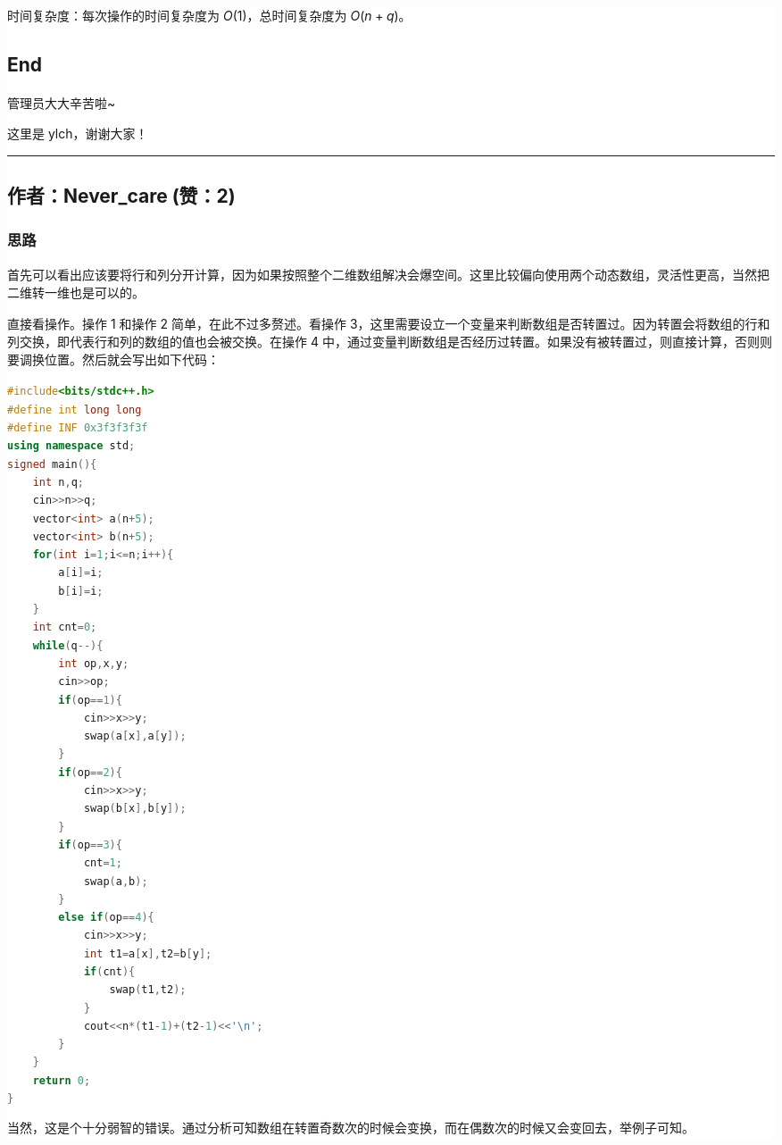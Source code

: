 时间复杂度：每次操作的时间复杂度为 $O(1)$，总时间复杂度为 $O(n+q)$。

## End

管理员大大辛苦啦~

这里是 ylch，谢谢大家！

---

## 作者：Never_care (赞：2)

### 思路
首先可以看出应该要将行和列分开计算，因为如果按照整个二维数组解决会爆空间。这里比较偏向使用两个动态数组，灵活性更高，当然把二维转一维也是可以的。

直接看操作。操作 $1$ 和操作 $2$ 简单，在此不过多赘述。看操作 $3$，这里需要设立一个变量来判断数组是否转置过。因为转置会将数组的行和列交换，即代表行和列的数组的值也会被交换。在操作 $4$ 中，通过变量判断数组是否经历过转置。如果没有被转置过，则直接计算，否则则要调换位置。然后就会写出如下代码：
```cpp
#include<bits/stdc++.h>
#define int long long
#define INF 0x3f3f3f3f
using namespace std;
signed main(){
	int n,q;
    cin>>n>>q;
    vector<int> a(n+5);
	vector<int> b(n+5);
    for(int i=1;i<=n;i++){
        a[i]=i;
		b[i]=i;
    }
    int cnt=0;
    while(q--){
        int op,x,y;
		cin>>op;
        if(op==1){
        	cin>>x>>y;
            swap(a[x],a[y]);
        }
        if(op==2){
        	cin>>x>>y;
            swap(b[x],b[y]);
        }
        if(op==3){
        	cnt=1;
            swap(a,b);
        }
        else if(op==4){
        	cin>>x>>y;
            int t1=a[x],t2=b[y];
            if(cnt){
            	swap(t1,t2);
			}
            cout<<n*(t1-1)+(t2-1)<<'\n';
        }
    }
    return 0;
}
```
当然，这是个十分弱智的错误。通过分析可知数组在转置奇数次的时候会变换，而在偶数次的时候又会变回去，举例子可知。
